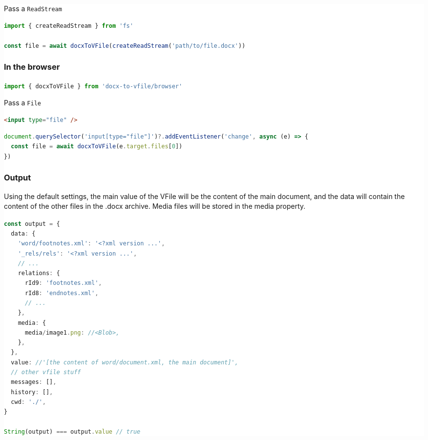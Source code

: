 Pass a `ReadStream`

```ts
import { createReadStream } from 'fs'

const file = await docxToVFile(createReadStream('path/to/file.docx'))
```

### In the browser

```ts
import { docxToVFile } from 'docx-to-vfile/browser'
```

Pass a `File`

```html
<input type="file" />
```

```ts
document.querySelector('input[type="file"]')?.addEventListener('change', async (e) => {
  const file = await docxToVFile(e.target.files[0])
})
```

### Output

Using the default settings, the main value of the VFile will be the content of the main document, and the data will contain the content of the other files in the .docx archive. Media files will be stored in the media property.

```ts
const output = {
  data: {
    'word/footnotes.xml': '<?xml version ...',
    '_rels/rels': '<?xml version ...',
    // ...
    relations: {
      rId9: 'footnotes.xml',
      rId8: 'endnotes.xml',
      // ...
    },
    media: {
      media/image1.png: //<Blob>,
    },
  },
  value: //'[the content of word/document.xml, the main document]',
  // other vfile stuff
  messages: [],
  history: [],
  cwd: './',
}

String(output) === output.value // true
```


[`key`: `string`]: `ArrayBuffer`
[`key`: `string`]: `string`
[unified]: https://unifiedjs.com
[unifiedgh]: https://github.com/unifiedjs/unified
[xast-from-xml]: https://github.com/syntax-tree/xast-util-from-xml
[rehype]: https://github.com/rehypejs/rehype
[rejour]: https://github.com/TrialAndErrorOrg/parsers/tree/main/libs/rejour
[rejour-parse]: https://github.com/TrialAndErrorOrg/parsers/tree/main/libs/rejour/rejour-parse
[rejour-stringify]: https://github.com/TrialAndErrorOrg/parsers/tree/main/libs/rejour/rejour-stringify
[rejour-move-abstract]: https://github.com/TrialAndErrorOrg/parsers/tree/main/libs/rejour/rejour-move-abstract
[rejour-meta]: https://github.com/TrialAndErrorOrg/parsers/tree/main/libs/rejour/rejour-meta
[rejour-relatex]: https://github.com/TrialAndErrorOrg/parsers/tree/main/libs/rejour/rejour-relatex
[relatex]: https://github.com/TrialAndErrorOrg/parsers/tree/main/libs/relatex
[reoff-parse]: https://github.com/TrialAndErrorOrg/parsers/tree/main/libs/relatex/reoff-parse
[jast]: https://github.com/TrialAndErrorOrg/parsers/tree/main/libs/rejour/jast
[jast-util-to-texast]: https://github.com/TrialAndErrorOrg/parsers/tree/main/libs/rejour/jast-util-to-texast
[jastscript]: https://github.com/TrialAndErrorOrg/parsers/tree/main/libs/rejour/jastscript
[texast]: https://github.com/TrialAndErrorOrg/parsers/tree/main/libs/relatex/texast
[texast-util-to-latex]: https://github.com/TrialAndErrorOrg/parsers/tree/main/libs/relatex/texast-util-to-latex
[hast]: https://github.com/syntax-tree/hast
[xast]: https://github.com/syntax-tree/xast
[mdast]: https://github.com/syntax-tree/mdast
[mdast-markdown]: https://github.com/syntax-tree/mdast-util-to-markdown
[latex-utensils]: https://github.com/tamuratak/latex-utensils
[latexjs]: https://github.com/latexjs/latexjs
[reoff]: https://github.com/TrialAndErrorOrg/parsers/tree/main/libs/reoff
[reoff-parse]: https://github.com/TrialAndErrorOrg/parsers/tree/main/libs/reoff/reoff-parse
[reoff-rejour]: https://github.com/TrialAndErrorOrg/parsers/tree/main/libs/reoff/reoff-rejour
[ooxast]: https://github.com/TrialAndErrorOrg/parsers/tree/main/libs/ooxast/ooxast
[ooxast]: https://github.com/TrialAndErrorOrg/parsers/tree/main/libs/ooxast/ooxast-util-to-jast